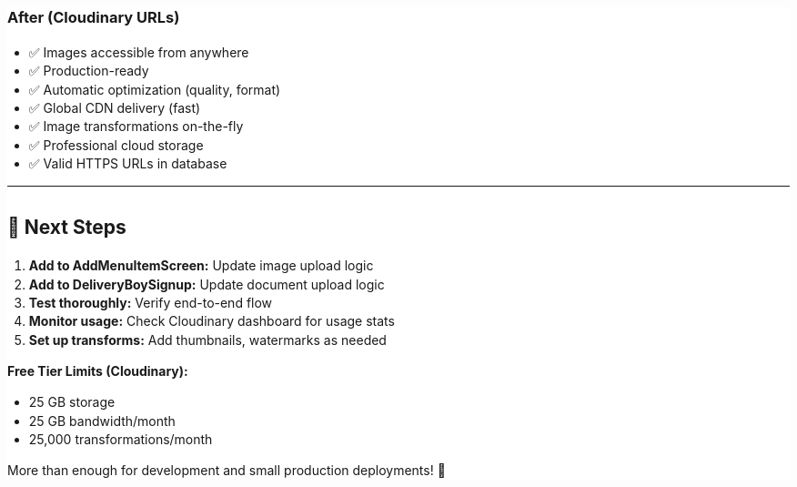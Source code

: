 ### After (Cloudinary URLs)
- ✅ Images accessible from anywhere
- ✅ Production-ready
- ✅ Automatic optimization (quality, format)
- ✅ Global CDN delivery (fast)
- ✅ Image transformations on-the-fly
- ✅ Professional cloud storage
- ✅ Valid HTTPS URLs in database

---

## 🚀 Next Steps

1. **Add to AddMenuItemScreen:** Update image upload logic
2. **Add to DeliveryBoySignup:** Update document upload logic
3. **Test thoroughly:** Verify end-to-end flow
4. **Monitor usage:** Check Cloudinary dashboard for usage stats
5. **Set up transforms:** Add thumbnails, watermarks as needed

**Free Tier Limits (Cloudinary):**
- 25 GB storage
- 25 GB bandwidth/month
- 25,000 transformations/month

More than enough for development and small production deployments! 🎊
